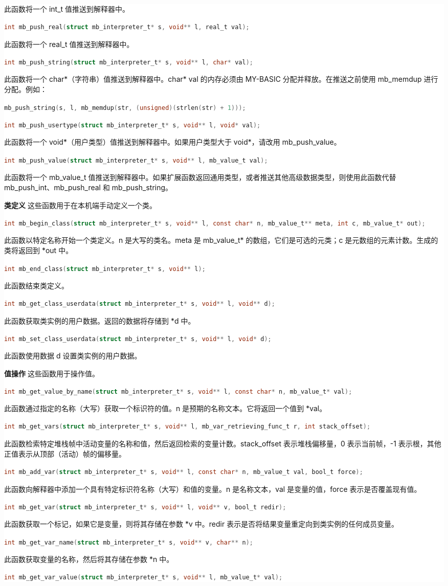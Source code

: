 ```c
```
此函数将一个 int_t 值推送到解释器中。
```c
int mb_push_real(struct mb_interpreter_t* s, void** l, real_t val);
```
此函数将一个 real_t 值推送到解释器中。
```c
int mb_push_string(struct mb_interpreter_t* s, void** l, char* val);
```
此函数将一个 char*（字符串）值推送到解释器中。char* val 的内存必须由 MY-BASIC 分配并释放。在推送之前使用 mb_memdup 进行分配。例如：
```c
mb_push_string(s, l, mb_memdup(str, (unsigned)(strlen(str) + 1)));
```
```c
int mb_push_usertype(struct mb_interpreter_t* s, void** l, void* val);
```
此函数将一个 void*（用户类型）值推送到解释器中。如果用户类型大于 void*，请改用 mb_push_value。
```c
int mb_push_value(struct mb_interpreter_t* s, void** l, mb_value_t val);
```
此函数将一个 mb_value_t 值推送到解释器中。如果扩展函数返回通用类型，或者推送其他高级数据类型，则使用此函数代替 mb_push_int、mb_push_real 和 mb_push_string。

**类定义**
这些函数用于在本机端手动定义一个类。

```c
int mb_begin_class(struct mb_interpreter_t* s, void** l, const char* n, mb_value_t** meta, int c, mb_value_t* out);
```
此函数以特定名称开始一个类定义。n 是大写的类名。meta 是 mb_value_t* 的数组，它们是可选的元类；c 是元数组的元素计数。生成的类将返回到 *out 中。
```c
int mb_end_class(struct mb_interpreter_t* s, void** l);
```
此函数结束类定义。
```c
int mb_get_class_userdata(struct mb_interpreter_t* s, void** l, void** d);
```
此函数获取类实例的用户数据。返回的数据将存储到 *d 中。
```c
int mb_set_class_userdata(struct mb_interpreter_t* s, void** l, void* d);
```
此函数使用数据 d 设置类实例的用户数据。

**值操作**
这些函数用于操作值。

```c
int mb_get_value_by_name(struct mb_interpreter_t* s, void** l, const char* n, mb_value_t* val);
```
此函数通过指定的名称（大写）获取一个标识符的值。n 是预期的名称文本。它将返回一个值到 *val。
```c
int mb_get_vars(struct mb_interpreter_t* s, void** l, mb_var_retrieving_func_t r, int stack_offset);
```
此函数检索特定堆栈帧中活动变量的名称和值，然后返回检索的变量计数。stack_offset 表示堆栈偏移量，0 表示当前帧，-1 表示根，其他正值表示从顶部（活动）帧的偏移量。
```c
int mb_add_var(struct mb_interpreter_t* s, void** l, const char* n, mb_value_t val, bool_t force);
```
此函数向解释器中添加一个具有特定标识符名称（大写）和值的变量。n 是名称文本，val 是变量的值，force 表示是否覆盖现有值。
```c
int mb_get_var(struct mb_interpreter_t* s, void** l, void** v, bool_t redir);
```
此函数获取一个标记，如果它是变量，则将其存储在参数 *v 中。redir 表示是否将结果变量重定向到类实例的任何成员变量。
```c
int mb_get_var_name(struct mb_interpreter_t* s, void** v, char** n);
```
此函数获取变量的名称，然后将其存储在参数 *n 中。
```c
int mb_get_var_value(struct mb_interpreter_t* s, void** l, mb_value_t* val);
```